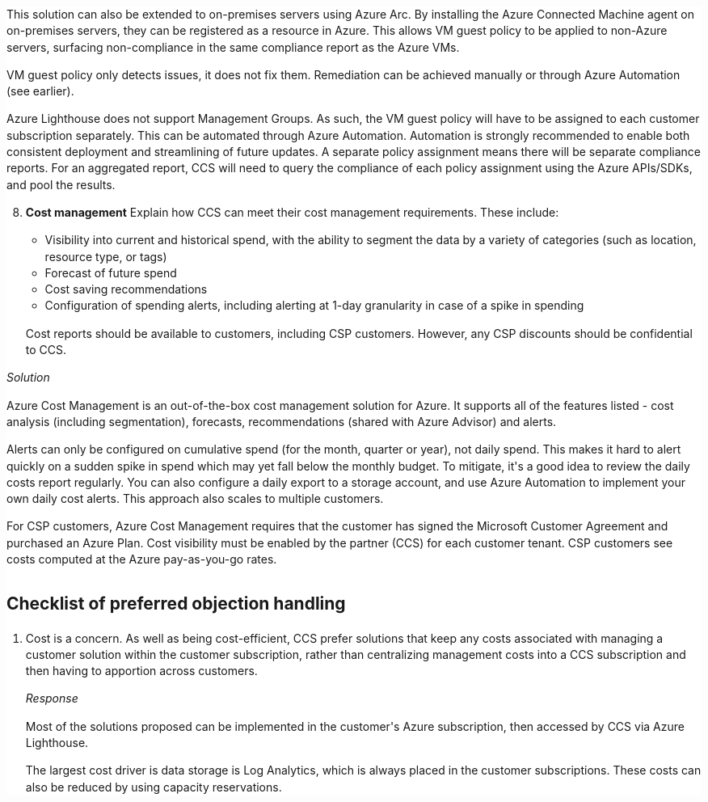 This solution can also be extended to on-premises servers using Azure Arc. By installing the Azure Connected Machine agent on on-premises servers, they can be registered as a resource in Azure. This allows VM guest policy to be applied to non-Azure servers, surfacing non-compliance in the same compliance report as the Azure VMs.

VM guest policy only detects issues, it does not fix them. Remediation can be achieved manually or through Azure Automation (see earlier).

Azure Lighthouse does not support Management Groups. As such, the VM guest policy will have to be assigned to each customer subscription separately. This can be automated through Azure Automation. Automation is strongly recommended to enable both consistent deployment and streamlining of future updates. A separate policy assignment means there will be separate compliance reports. For an aggregated report, CCS will need to query the compliance of each policy assignment using the Azure APIs/SDKs, and pool the results.


8.  **Cost management** Explain how CCS can meet their cost management requirements. These include:
    - Visibility into current and historical spend, with the ability to segment the data by a variety of categories (such as location, resource type, or tags)
    - Forecast of future spend
    - Cost saving recommendations
    - Configuration of spending alerts, including alerting at 1-day granularity in case of a spike in spending

    Cost reports should be available to customers, including CSP customers. However, any CSP discounts should be confidential to CCS.

*Solution*

Azure Cost Management is an out-of-the-box cost management solution for Azure. It supports all of the features listed - cost analysis (including segmentation), forecasts, recommendations (shared with Azure Advisor) and alerts.

Alerts can only be configured on cumulative spend (for the month, quarter or year), not daily spend. This makes it hard to alert quickly on a sudden spike in spend which may yet fall below the monthly budget. To mitigate, it's a good idea to review the daily costs report regularly. You can also configure a daily export to a storage account, and use Azure Automation to implement your own daily cost alerts. This approach also scales to multiple customers.

For CSP customers, Azure Cost Management requires that the customer has signed the Microsoft Customer Agreement and purchased an Azure Plan. Cost visibility must be enabled by the partner (CCS) for each customer tenant. CSP customers see costs computed at the Azure pay-as-you-go rates.

## Checklist of preferred objection handling

1.  Cost is a concern. As well as being cost-efficient, CCS prefer solutions that keep any costs associated with managing a customer solution within the customer subscription, rather than centralizing management costs into a CCS subscription and then having to apportion across customers.

    *Response*

    Most of the solutions proposed can be implemented in the customer's Azure subscription, then accessed by CCS via Azure Lighthouse.

    The largest cost driver is data storage is Log Analytics, which is always placed in the customer subscriptions. These costs can also be reduced by using capacity reservations.
